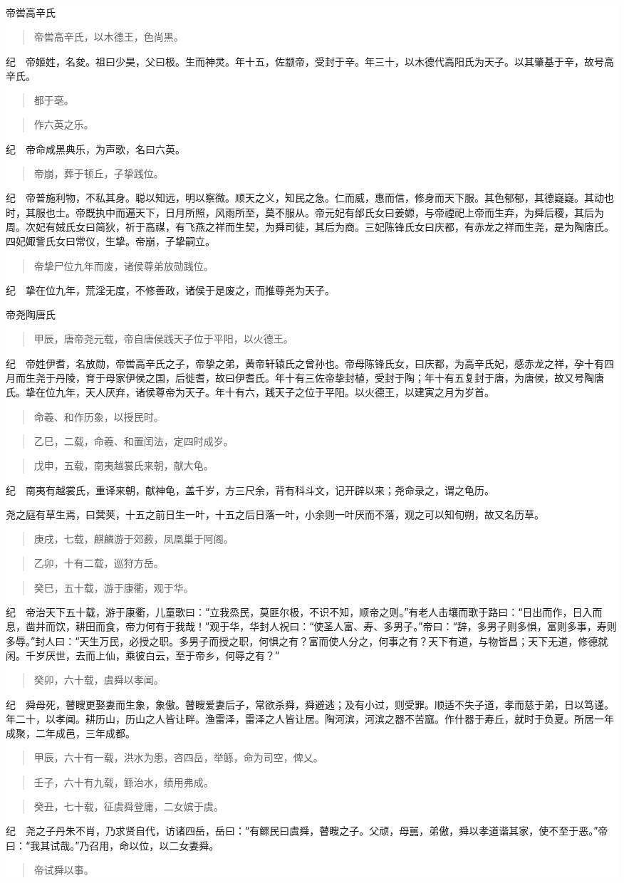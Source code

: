 帝喾高辛氏

> 帝喾高辛氏，以木德王，色尚黑。

纪　帝姬姓，名夋。祖曰少昊，父曰极。生而神灵。年十五，佐颛帝，受封于辛。年三十，以木德代高阳氏为天子。以其肇基于辛，故号高辛氏。

> 都于亳。

> 作六英之乐。

纪　帝命咸黑典乐，为声歌，名曰六英。

> 帝崩，葬于顿丘，子挚践位。

纪　帝普施利物，不私其身。聪以知远，明以察微。顺天之义，知民之急。仁而威，惠而信，修身而天下服。其色郁郁，其德嶷嶷。其动也时，其服也士。帝既执中而遍天下，日月所照，风雨所至，莫不服从。帝元妃有邰氏女曰姜嫄，与帝禋祀上帝而生弃，为舜后稷，其后为周。次妃有娀氏女曰简狄，祈于高禖，有飞燕之祥而生契，为舜司徒，其后为商。三妃陈锋氏女曰庆都，有赤龙之祥而生尧，是为陶唐氏。四妃娵訾氏女曰常仪，生挚。帝崩，子挚嗣立。

> 帝挚尸位九年而废，诸侯尊弟放勋践位。

纪　挚在位九年，荒淫无度，不修善政，诸侯于是废之，而推尊尧为天子。

帝尧陶唐氏

> 甲辰，唐帝尧元载，帝自唐侯践天子位于平阳，以火德王。

纪　帝姓伊耆，名放勋，帝喾高辛氏之子，帝挚之弟，黄帝轩辕氏之曾孙也。帝母陈锋氏女，曰庆都，为高辛氏妃，感赤龙之祥，孕十有四月而生尧于丹陵，育于母家伊侯之国，后徙耆，故曰伊耆氏。年十有三佐帝挚封植，受封于陶；年十有五复封于唐，为唐侯，故又号陶唐氏。挚在位九年，天人厌弃，诸侯尊帝为天子。年十有六，践天子之位于平阳。以火德王，以建寅之月为岁首。

> 命羲、和作历象，以授民时。

> 乙巳，二载，命羲、和置闰法，定四时成岁。

> 戊申，五载，南夷越裳氏来朝，献大龟。

纪　南夷有越裳氏，重译来朝，献神龟，盖千岁，方三尺余，背有科斗文，记开辟以来；尧命录之，谓之龟历。

尧之庭有草生焉，曰蓂荚，十五之前日生一叶，十五之后日落一叶，小余则一叶厌而不落，观之可以知旬朔，故又名历草。

> 庚戌，七载，麒麟游于郊薮，凤凰巢于阿阁。

> 乙卯，十有二载，巡狩方岳。

> 癸巳，五十载，游于康衢，观于华。

纪　帝治天下五十载，游于康衢，儿童歌曰：“立我烝民，莫匪尔极，不识不知，顺帝之则。”有老人击壤而歌于路曰：“日出而作，日入而息，凿井而饮，耕田而食，帝力何有于我哉！”观于华，华封人祝曰：“使圣人富、寿、多男子。”帝曰：“辞，多男子则多惧，富则多事，寿则多辱。”封人曰：“天生万民，必授之职。多男子而授之职，何惧之有？富而使人分之，何事之有？天下有道，与物皆昌；天下无道，修德就闲。千岁厌世，去而上仙，乘彼白云，至于帝乡，何辱之有？”

> 癸卯，六十载，虞舜以孝闻。

纪　舜母死，瞽瞍更娶妻而生象，象傲。瞽瞍爱妻后子，常欲杀舜，舜避逃；及有小过，则受罪。顺适不失子道，孝而慈于弟，日以笃谨。年二十，以孝闻。耕历山，历山之人皆让畔。渔雷泽，雷泽之人皆让居。陶河滨，河滨之器不苦窳。作什器于寿丘，就时于负夏。所居一年成聚，二年成邑，三年成都。

> 甲辰，六十有一载，洪水为患，咨四岳，举鲧，命为司空，俾乂。

> 壬子，六十有九载，鲧治水，绩用弗成。

> 癸丑，七十载，征虞舜登庸，二女嫔于虞。

纪　尧之子丹朱不肖，乃求贤自代，访诸四岳，岳曰：“有鳏民曰虞舜，瞽瞍之子。父顽，母嚚，弟傲，舜以孝道谐其家，使不至于恶。”帝曰：“我其试哉。”乃召用，命以位，以二女妻舜。

> 帝试舜以事。
